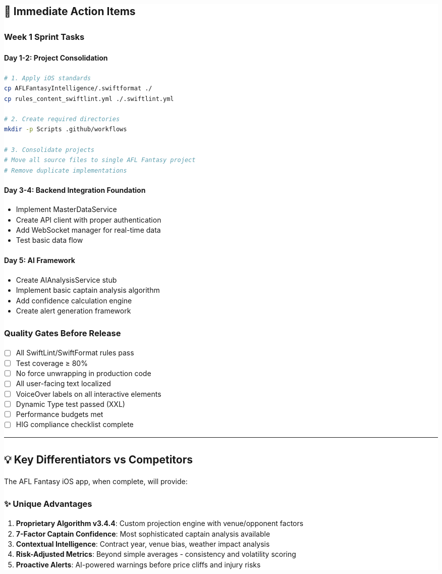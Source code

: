 
## 🚀 **Immediate Action Items**

### **Week 1 Sprint Tasks**

#### **Day 1-2: Project Consolidation**
```bash
# 1. Apply iOS standards
cp AFLFantasyIntelligence/.swiftformat ./
cp rules_content_swiftlint.yml ./.swiftlint.yml

# 2. Create required directories
mkdir -p Scripts .github/workflows

# 3. Consolidate projects  
# Move all source files to single AFL Fantasy project
# Remove duplicate implementations
```

#### **Day 3-4: Backend Integration Foundation**
- Implement MasterDataService
- Create API client with proper authentication
- Add WebSocket manager for real-time data
- Test basic data flow

#### **Day 5: AI Framework**
- Create AIAnalysisService stub
- Implement basic captain analysis algorithm
- Add confidence calculation engine
- Create alert generation framework

### **Quality Gates Before Release**
- [ ] All SwiftLint/SwiftFormat rules pass
- [ ] Test coverage ≥ 80%
- [ ] No force unwrapping in production code
- [ ] All user-facing text localized
- [ ] VoiceOver labels on all interactive elements
- [ ] Dynamic Type test passed (XXL)
- [ ] Performance budgets met
- [ ] HIG compliance checklist complete

---

## 💡 **Key Differentiators vs Competitors**

The AFL Fantasy iOS app, when complete, will provide:

### **✨ Unique Advantages**
1. **Proprietary Algorithm v3.4.4**: Custom projection engine with venue/opponent factors
2. **7-Factor Captain Confidence**: Most sophisticated captain analysis available
3. **Contextual Intelligence**: Contract year, venue bias, weather impact analysis
4. **Risk-Adjusted Metrics**: Beyond simple averages - consistency and volatility scoring
5. **Proactive Alerts**: AI-powered warnings before price cliffs and injury risks
